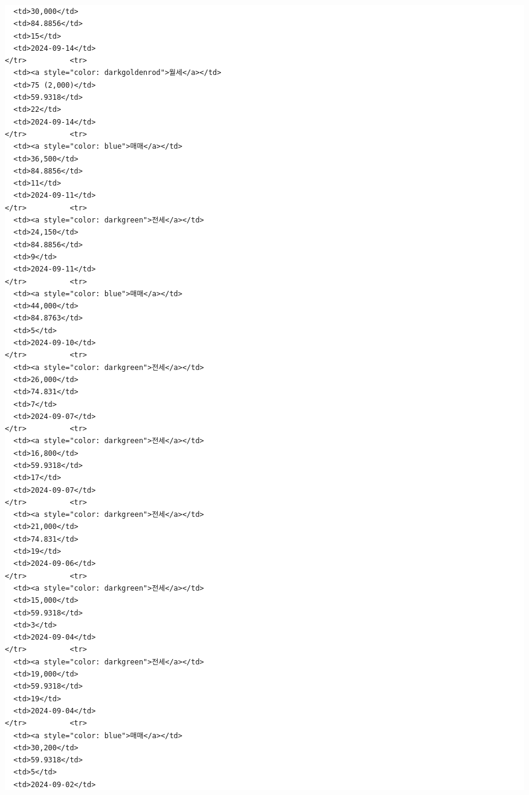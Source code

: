       <td>30,000</td>
      <td>84.8856</td>
      <td>15</td>
      <td>2024-09-14</td>
    </tr>          <tr>
      <td><a style="color: darkgoldenrod">월세</a></td>
      <td>75 (2,000)</td>
      <td>59.9318</td>
      <td>22</td>
      <td>2024-09-14</td>
    </tr>          <tr>
      <td><a style="color: blue">매매</a></td>
      <td>36,500</td>
      <td>84.8856</td>
      <td>11</td>
      <td>2024-09-11</td>
    </tr>          <tr>
      <td><a style="color: darkgreen">전세</a></td>
      <td>24,150</td>
      <td>84.8856</td>
      <td>9</td>
      <td>2024-09-11</td>
    </tr>          <tr>
      <td><a style="color: blue">매매</a></td>
      <td>44,000</td>
      <td>84.8763</td>
      <td>5</td>
      <td>2024-09-10</td>
    </tr>          <tr>
      <td><a style="color: darkgreen">전세</a></td>
      <td>26,000</td>
      <td>74.831</td>
      <td>7</td>
      <td>2024-09-07</td>
    </tr>          <tr>
      <td><a style="color: darkgreen">전세</a></td>
      <td>16,800</td>
      <td>59.9318</td>
      <td>17</td>
      <td>2024-09-07</td>
    </tr>          <tr>
      <td><a style="color: darkgreen">전세</a></td>
      <td>21,000</td>
      <td>74.831</td>
      <td>19</td>
      <td>2024-09-06</td>
    </tr>          <tr>
      <td><a style="color: darkgreen">전세</a></td>
      <td>15,000</td>
      <td>59.9318</td>
      <td>3</td>
      <td>2024-09-04</td>
    </tr>          <tr>
      <td><a style="color: darkgreen">전세</a></td>
      <td>19,000</td>
      <td>59.9318</td>
      <td>19</td>
      <td>2024-09-04</td>
    </tr>          <tr>
      <td><a style="color: blue">매매</a></td>
      <td>30,200</td>
      <td>59.9318</td>
      <td>5</td>
      <td>2024-09-02</td>